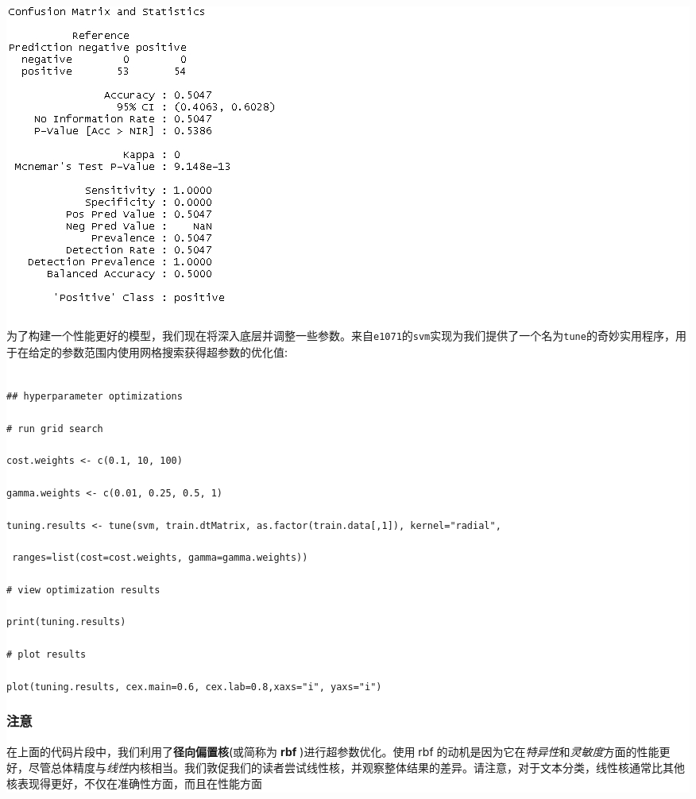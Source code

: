 ![Support Vector Machines](img/B03459_08_09.jpg)

为了构建一个性能更好的模型，我们现在将深入底层并调整一些参数。来自`e1071`的`svm`实现为我们提供了一个名为`tune`的奇妙实用程序，用于在给定的参数范围内使用网格搜索获得超参数的优化值:

```

## hyperparameter optimizations

# run grid search

cost.weights <- c(0.1, 10, 100)

gamma.weights <- c(0.01, 0.25, 0.5, 1)

tuning.results <- tune(svm, train.dtMatrix, as.factor(train.data[,1]), kernel="radial", 

 ranges=list(cost=cost.weights, gamma=gamma.weights))

# view optimization results

print(tuning.results)

# plot results

plot(tuning.results, cex.main=0.6, cex.lab=0.8,xaxs="i", yaxs="i")

```

### 注意

在上面的代码片段中，我们利用了**径向偏置核**(或简称为 **rbf** )进行超参数优化。使用 rbf 的动机是因为它在*特异性*和*灵敏度*方面的性能更好，尽管总体精度与*线性*内核相当。我们敦促我们的读者尝试线性核，并观察整体结果的差异。请注意，对于文本分类，线性核通常比其他核表现得更好，不仅在准确性方面，而且在性能方面
